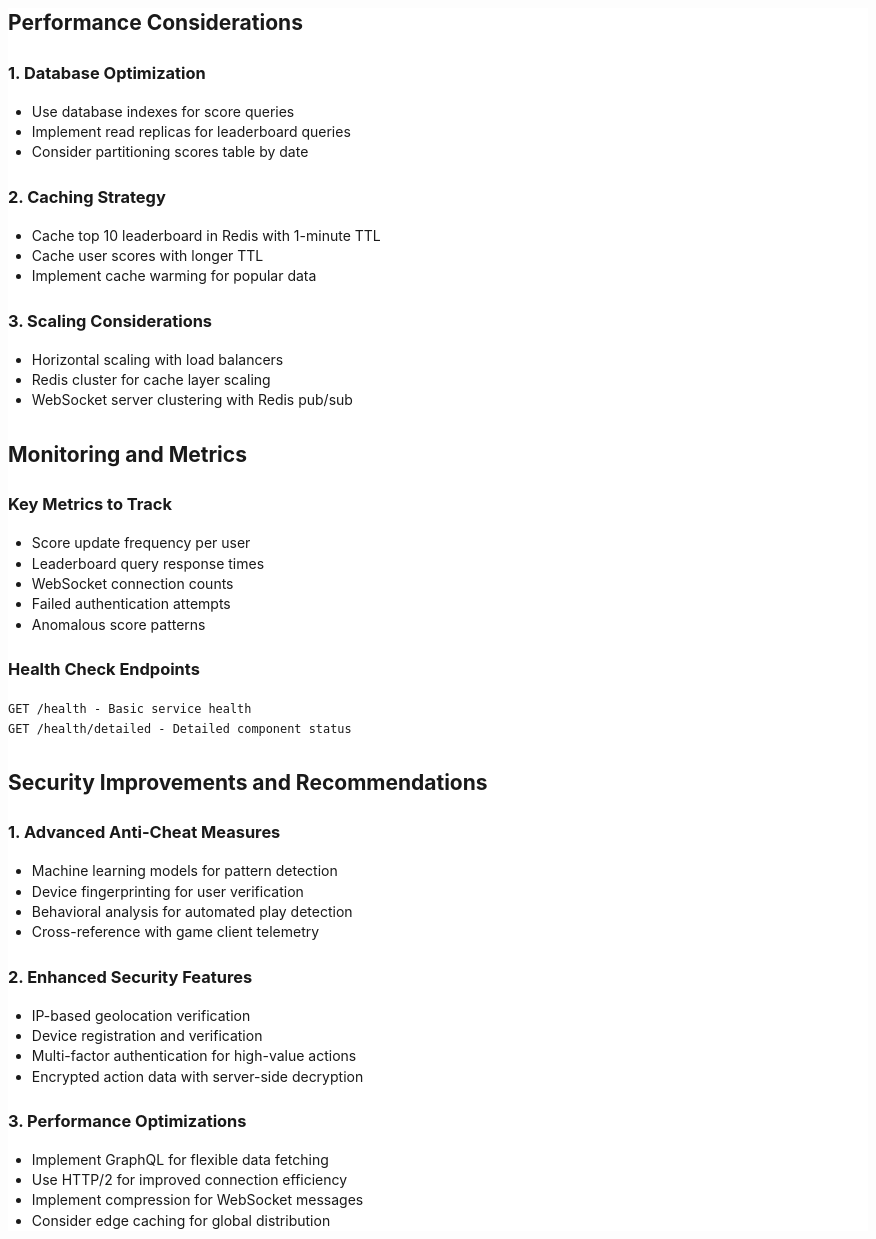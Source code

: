 ## Performance Considerations

### 1. Database Optimization
- Use database indexes for score queries
- Implement read replicas for leaderboard queries
- Consider partitioning scores table by date

### 2. Caching Strategy
- Cache top 10 leaderboard in Redis with 1-minute TTL
- Cache user scores with longer TTL
- Implement cache warming for popular data

### 3. Scaling Considerations
- Horizontal scaling with load balancers
- Redis cluster for cache layer scaling
- WebSocket server clustering with Redis pub/sub

## Monitoring and Metrics

### Key Metrics to Track
- Score update frequency per user
- Leaderboard query response times
- WebSocket connection counts
- Failed authentication attempts
- Anomalous score patterns

### Health Check Endpoints
```
GET /health - Basic service health
GET /health/detailed - Detailed component status
```

## Security Improvements and Recommendations

### 1. Advanced Anti-Cheat Measures
- Machine learning models for pattern detection
- Device fingerprinting for user verification
- Behavioral analysis for automated play detection
- Cross-reference with game client telemetry

### 2. Enhanced Security Features
- IP-based geolocation verification
- Device registration and verification
- Multi-factor authentication for high-value actions
- Encrypted action data with server-side decryption

### 3. Performance Optimizations
- Implement GraphQL for flexible data fetching
- Use HTTP/2 for improved connection efficiency
- Implement compression for WebSocket messages
- Consider edge caching for global distribution

